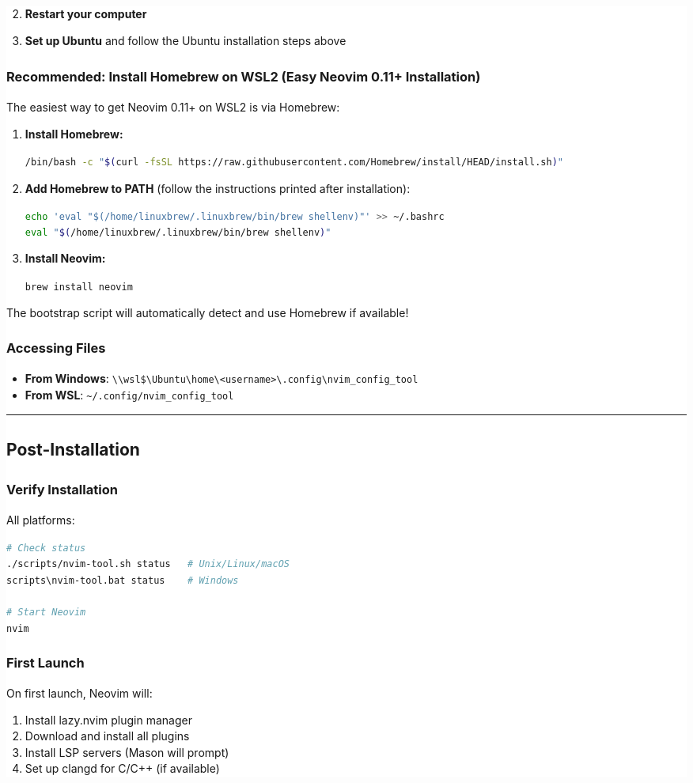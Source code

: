 2. **Restart your computer**

3. **Set up Ubuntu** and follow the Ubuntu installation steps above

### Recommended: Install Homebrew on WSL2 (Easy Neovim 0.11+ Installation)

The easiest way to get Neovim 0.11+ on WSL2 is via Homebrew:

1. **Install Homebrew:**
   ```bash
   /bin/bash -c "$(curl -fsSL https://raw.githubusercontent.com/Homebrew/install/HEAD/install.sh)"
   ```

2. **Add Homebrew to PATH** (follow the instructions printed after installation):
   ```bash
   echo 'eval "$(/home/linuxbrew/.linuxbrew/bin/brew shellenv)"' >> ~/.bashrc
   eval "$(/home/linuxbrew/.linuxbrew/bin/brew shellenv)"
   ```

3. **Install Neovim:**
   ```bash
   brew install neovim
   ```

The bootstrap script will automatically detect and use Homebrew if available!

### Accessing Files

- **From Windows**: `\\wsl$\Ubuntu\home\<username>\.config\nvim_config_tool`
- **From WSL**: `~/.config/nvim_config_tool`

---

## Post-Installation

### Verify Installation

All platforms:
```bash
# Check status
./scripts/nvim-tool.sh status   # Unix/Linux/macOS
scripts\nvim-tool.bat status    # Windows

# Start Neovim
nvim
```

### First Launch

On first launch, Neovim will:
1. Install lazy.nvim plugin manager
2. Download and install all plugins
3. Install LSP servers (Mason will prompt)
4. Set up clangd for C/C++ (if available)
